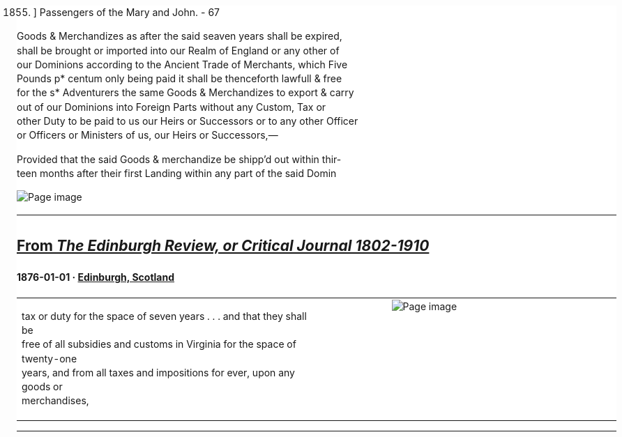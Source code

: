   
  
1855. ] Passengers of the Mary and John. - 67  
  
Goods &amp; Merchandizes as after the said seaven years shall be expired,  
shall be brought or imported into our Realm of England or any other of  
our Dominions according to the Ancient Trade of Merchants, which Five  
Pounds p* centum only being paid it shall be thenceforth lawfull &amp; free  
for the s* Adventurers the same Goods &amp; Merchandizes to export &amp; carry  
out of our Dominions into Foreign Parts without any Custom, Tax or  
other Duty to be paid to us our Heirs or Successors or to any other Officer  
or Officers or Ministers of us, our Heirs or Successors,—  
  
Provided that the said Goods &amp; merchandize be shipp’d out within thir-  
teen months after their first Landing within any part of the said Domin
</td><td style="width: 50%; max-height: 75%; margin: auto; display: block;">
<img alt="Page image" src="https://iiif.archive.org/image/iiif/2/sim_new-england-historical-and-genealogical-register_1855-07_9_3%2Fsim_new-england-historical-and-genealogical-register_1855-07_9_3_jp2.zip%2Fsim_new-england-historical-and-genealogical-register_1855-07_9_3_jp2%2Fsim_new-england-historical-and-genealogical-register_1855-07_9_3_0065.jp2/pct:19.23828125,73.77450980392157,68.408203125,16.176470588235293/600,/0/default.jpg"/>
</td>
</tr></table>

---

## [From _The Edinburgh Review, or Critical Journal 1802-1910_](https://archive.org/details/sim_edinburgh-review-critical-journal_1876-01_143_291/page/n134/mode/1up?view=theater)

#### 1876-01-01 &middot; [Edinburgh, Scotland](http://dbpedia.org/resource/Edinburgh)

<table style="width: 100%;"><tr><td style="width: 50%">

  
tax or duty for the space of seven years . . . and that they shall be  
free of all subsidies and customs in Virginia for the space of twenty-one  
years, and from all taxes and impositions for ever, upon any goods or  
merchandises,
</td><td style="width: 50%; max-height: 75%; margin: auto; display: block;">
<img alt="Page image" src="https://iiif.archive.org/image/iiif/2/sim_edinburgh-review-critical-journal_1876-01_143_291%2Fsim_edinburgh-review-critical-journal_1876-01_143_291_jp2.zip%2Fsim_edinburgh-review-critical-journal_1876-01_143_291_jp2%2Fsim_edinburgh-review-critical-journal_1876-01_143_291_0134.jp2/pct:10.269709543568466,48.45518507188743,69.03526970954357,5.536861425512389/600,/0/default.jpg"/>
</td>
</tr></table>

---

